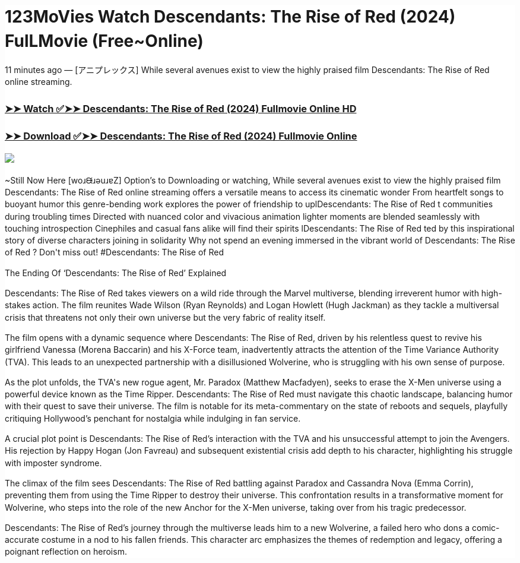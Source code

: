 #	123MoVies Watch Descendants: The Rise of Red (2024) FulLMovie (Free~Online)

11 minutes ago — [アニプレックス] While several avenues exist to view the highly praised film Descendants: The Rise of Red online streaming.

<h3><a href="https://streamflix.click/play.php?watch=974262">➤➤ Watch ✅➤➤ Descendants: The Rise of Red (2024) Fullmovie Online HD</a></h3>

<h3><a href="https://streamflix.click/play.php?watch=974262">➤➤ Download ✅➤➤ Descendants: The Rise of Red (2024) Fullmovie Online</a></h3>

<a href='https://streamflix.click/play.php?watch=974262' title='PLAY NOW'><img src='https://raw.githubusercontent.com/conuxofoy/images/main/watch%20now.gif' /></a>

~Still Now Here [woɹᙠɹǝuɹɐZ] Option’s to Downloading or watching, While several avenues exist to view the highly praised film Descendants: The Rise of Red online streaming offers a versatile means to access its cinematic wonder From heartfelt songs to buoyant humor this genre-bending work explores the power of friendship to uplDescendants: The Rise of Red t communities during troubling times Directed with nuanced color and vivacious animation lighter moments are blended seamlessly with touching introspection Cinephiles and casual fans alike will find their spirits lDescendants: The Rise of Red ted by this inspirational story of diverse characters joining in solidarity Why not spend an evening immersed in the vibrant world of Descendants: The Rise of Red ? Don't miss out! #Descendants: The Rise of Red

The Ending Of ‘Descendants: The Rise of Red’ Explained

Descendants: The Rise of Red takes viewers on a wild ride through the Marvel multiverse, blending irreverent humor with high-stakes action. The film reunites Wade Wilson (Ryan Reynolds) and Logan Howlett (Hugh Jackman) as they tackle a multiversal crisis that threatens not only their own universe but the very fabric of reality itself.

The film opens with a dynamic sequence where Descendants: The Rise of Red, driven by his relentless quest to revive his girlfriend Vanessa (Morena Baccarin) and his X-Force team, inadvertently attracts the attention of the Time Variance Authority (TVA). This leads to an unexpected partnership with a disillusioned Wolverine, who is struggling with his own sense of purpose.

As the plot unfolds, the TVA's new rogue agent, Mr. Paradox (Matthew Macfadyen), seeks to erase the X-Men universe using a powerful device known as the Time Ripper. Descendants: The Rise of Red must navigate this chaotic landscape, balancing humor with their quest to save their universe. The film is notable for its meta-commentary on the state of reboots and sequels, playfully critiquing Hollywood’s penchant for nostalgia while indulging in fan service.

A crucial plot point is Descendants: The Rise of Red’s interaction with the TVA and his unsuccessful attempt to join the Avengers. His rejection by Happy Hogan (Jon Favreau) and subsequent existential crisis add depth to his character, highlighting his struggle with imposter syndrome.

The climax of the film sees Descendants: The Rise of Red battling against Paradox and Cassandra Nova (Emma Corrin), preventing them from using the Time Ripper to destroy their universe. This confrontation results in a transformative moment for Wolverine, who steps into the role of the new Anchor for the X-Men universe, taking over from his tragic predecessor.

Descendants: The Rise of Red’s journey through the multiverse leads him to a new Wolverine, a failed hero who dons a comic-accurate costume in a nod to his fallen friends. This character arc emphasizes the themes of redemption and legacy, offering a poignant reflection on heroism.
